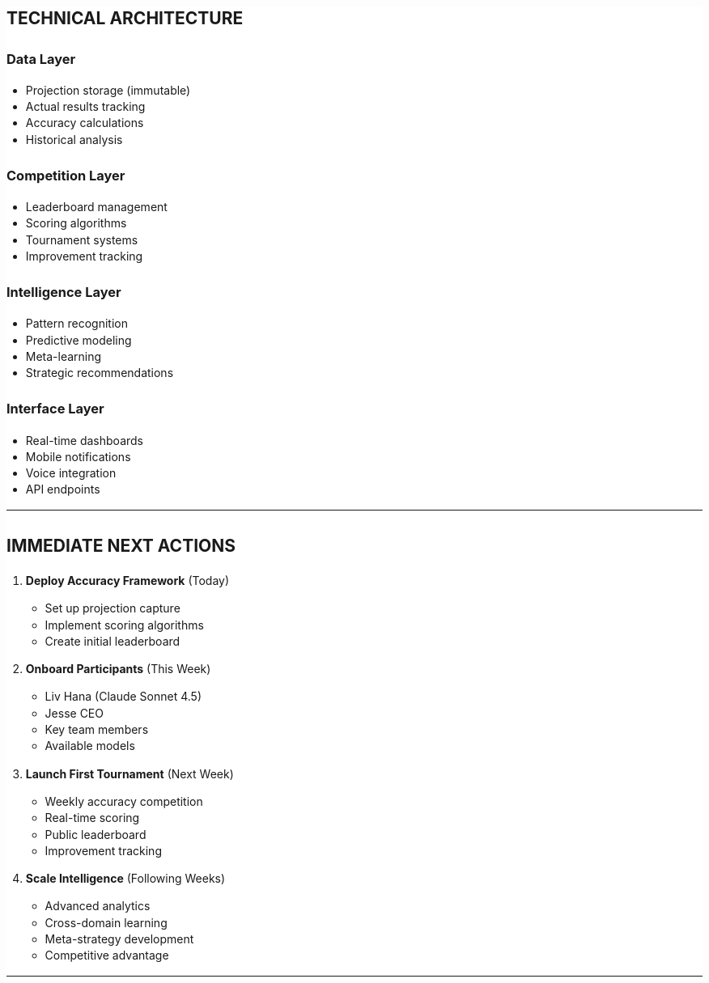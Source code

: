 ## TECHNICAL ARCHITECTURE

### Data Layer
- Projection storage (immutable)
- Actual results tracking
- Accuracy calculations
- Historical analysis

### Competition Layer
- Leaderboard management
- Scoring algorithms
- Tournament systems
- Improvement tracking

### Intelligence Layer
- Pattern recognition
- Predictive modeling
- Meta-learning
- Strategic recommendations

### Interface Layer
- Real-time dashboards
- Mobile notifications
- Voice integration
- API endpoints

---

## IMMEDIATE NEXT ACTIONS

1. **Deploy Accuracy Framework** (Today)
   - Set up projection capture
   - Implement scoring algorithms
   - Create initial leaderboard

2. **Onboard Participants** (This Week)
   - Liv Hana (Claude Sonnet 4.5)
   - Jesse CEO
   - Key team members
   - Available models

3. **Launch First Tournament** (Next Week)
   - Weekly accuracy competition
   - Real-time scoring
   - Public leaderboard
   - Improvement tracking

4. **Scale Intelligence** (Following Weeks)
   - Advanced analytics
   - Cross-domain learning
   - Meta-strategy development
   - Competitive advantage

---